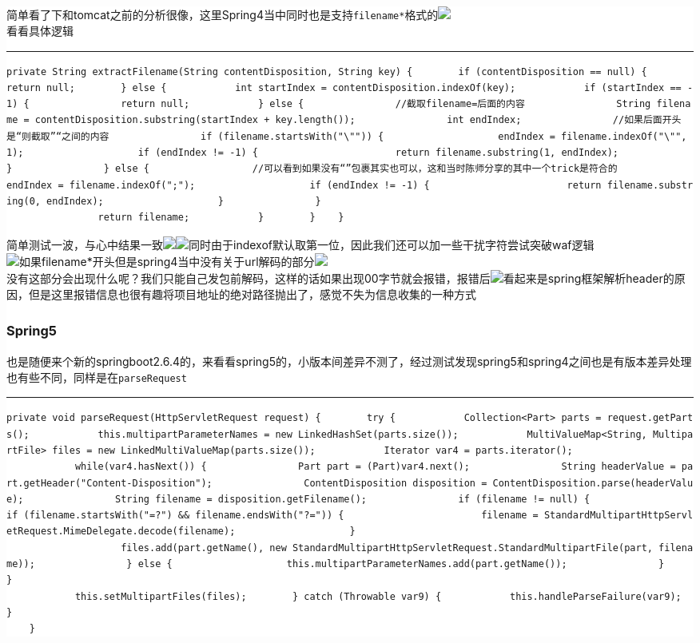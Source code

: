 简单看了下和tomcat之前的分析很像，这里Spring4当中同时也是支持`filename*`格式的![](https://gitee.com/fuli009/images/raw/master/public/20221207172334.png)  
看看具体逻辑

  *   *   *   *   *   *   *   *   *   *   *   *   *   *   *   *   *   *   *   *   *   *   *   *   *   *   *   *   * 

    
    
    private String extractFilename(String contentDisposition, String key) {        if (contentDisposition == null) {            return null;        } else {            int startIndex = contentDisposition.indexOf(key);            if (startIndex == -1) {                return null;            } else {                //截取filename=后面的内容                String filename = contentDisposition.substring(startIndex + key.length());                int endIndex;                //如果后面开头是“则截取”“之间的内容                if (filename.startsWith("\"")) {                    endIndex = filename.indexOf("\"", 1);                    if (endIndex != -1) {                        return filename.substring(1, endIndex);                    }                } else {                  //可以看到如果没有“”包裹其实也可以，这和当时陈师分享的其中一个trick是符合的                    endIndex = filename.indexOf(";");                    if (endIndex != -1) {                        return filename.substring(0, endIndex);                    }                }  
                    return filename;            }        }    }

简单测试一波，与心中结果一致![](https://gitee.com/fuli009/images/raw/master/public/20221207172335.png)![](https://gitee.com/fuli009/images/raw/master/public/20221207172337.png)同时由于indexof默认取第一位，因此我们还可以加一些干扰字符尝试突破waf逻辑  
![](https://gitee.com/fuli009/images/raw/master/public/20221207172339.png)如果filename*开头但是spring4当中没有关于url解码的部分![](https://gitee.com/fuli009/images/raw/master/public/20221207172341.png)  
没有这部分会出现什么呢？我们只能自己发包前解码，这样的话如果出现00字节就会报错，报错后![](https://gitee.com/fuli009/images/raw/master/public/20221207172345.png)看起来是spring框架解析header的原因，但是这里报错信息也很有趣将项目地址的绝对路径抛出了，感觉不失为信息收集的一种方式

### Spring5

也是随便来个新的springboot2.6.4的，来看看spring5的，小版本间差异不测了，经过测试发现spring5和spring4之间也是有版本差异处理也有些不同，同样是在`parseRequest`

  *   *   *   *   *   *   *   *   *   *   *   *   *   *   *   *   *   *   *   *   *   *   *   *   *   *   *   *   * 

    
    
    private void parseRequest(HttpServletRequest request) {        try {            Collection<Part> parts = request.getParts();            this.multipartParameterNames = new LinkedHashSet(parts.size());            MultiValueMap<String, MultipartFile> files = new LinkedMultiValueMap(parts.size());            Iterator var4 = parts.iterator();  
                while(var4.hasNext()) {                Part part = (Part)var4.next();                String headerValue = part.getHeader("Content-Disposition");                ContentDisposition disposition = ContentDisposition.parse(headerValue);                String filename = disposition.getFilename();                if (filename != null) {                    if (filename.startsWith("=?") && filename.endsWith("?=")) {                        filename = StandardMultipartHttpServletRequest.MimeDelegate.decode(filename);                    }  
                        files.add(part.getName(), new StandardMultipartHttpServletRequest.StandardMultipartFile(part, filename));                } else {                    this.multipartParameterNames.add(part.getName());                }            }  
                this.setMultipartFiles(files);        } catch (Throwable var9) {            this.handleParseFailure(var9);        }  
        }
